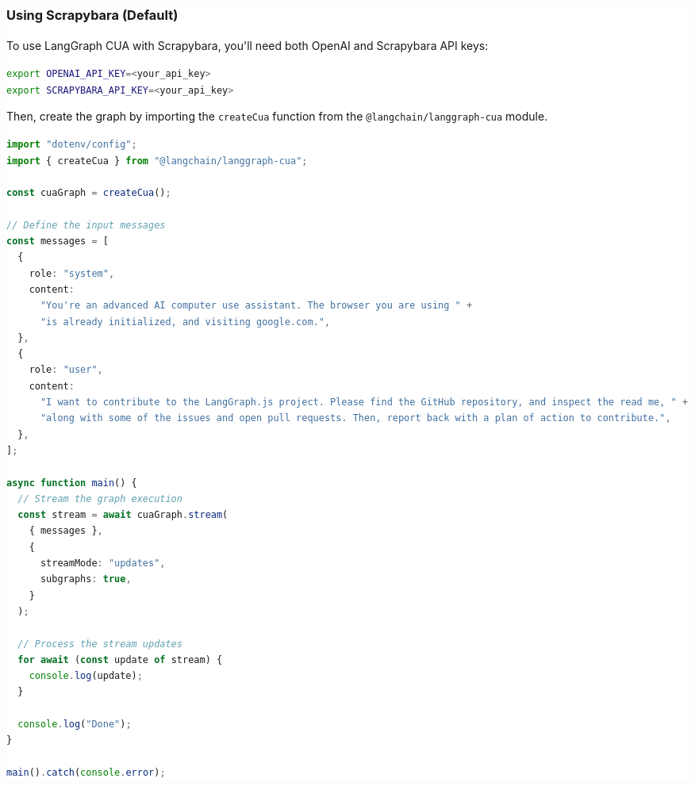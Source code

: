 ### Using Scrapybara (Default)

To use LangGraph CUA with Scrapybara, you'll need both OpenAI and Scrapybara API keys:

```bash
export OPENAI_API_KEY=<your_api_key>
export SCRAPYBARA_API_KEY=<your_api_key>
```

Then, create the graph by importing the `createCua` function from the `@langchain/langgraph-cua` module.

```typescript
import "dotenv/config";
import { createCua } from "@langchain/langgraph-cua";

const cuaGraph = createCua();

// Define the input messages
const messages = [
  {
    role: "system",
    content:
      "You're an advanced AI computer use assistant. The browser you are using " +
      "is already initialized, and visiting google.com.",
  },
  {
    role: "user",
    content:
      "I want to contribute to the LangGraph.js project. Please find the GitHub repository, and inspect the read me, " +
      "along with some of the issues and open pull requests. Then, report back with a plan of action to contribute.",
  },
];

async function main() {
  // Stream the graph execution
  const stream = await cuaGraph.stream(
    { messages },
    {
      streamMode: "updates",
      subgraphs: true,
    }
  );

  // Process the stream updates
  for await (const update of stream) {
    console.log(update);
  }

  console.log("Done");
}

main().catch(console.error);
```
